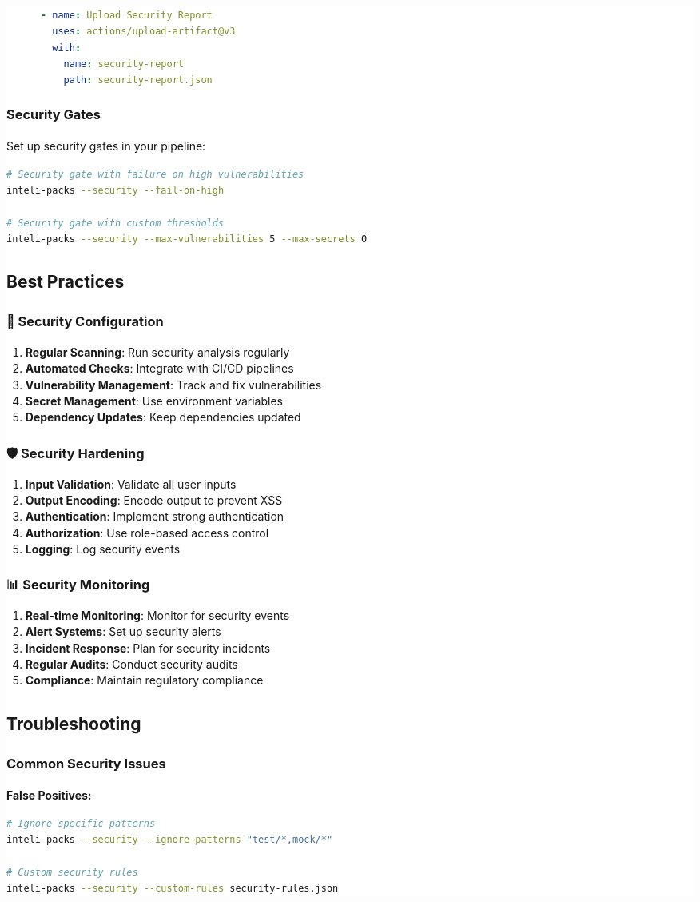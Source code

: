 ```yaml
      - name: Upload Security Report
        uses: actions/upload-artifact@v3
        with:
          name: security-report
          path: security-report.json
```

### Security Gates

Set up security gates in your pipeline:

```bash
# Security gate with failure on high vulnerabilities
inteli-packs --security --fail-on-high

# Security gate with custom thresholds
inteli-packs --security --max-vulnerabilities 5 --max-secrets 0
```

## Best Practices

### 🔧 Security Configuration

1. **Regular Scanning**: Run security analysis regularly
2. **Automated Checks**: Integrate with CI/CD pipelines
3. **Vulnerability Management**: Track and fix vulnerabilities
4. **Secret Management**: Use environment variables
5. **Dependency Updates**: Keep dependencies updated

### 🛡️ Security Hardening

1. **Input Validation**: Validate all user inputs
2. **Output Encoding**: Encode output to prevent XSS
3. **Authentication**: Implement strong authentication
4. **Authorization**: Use role-based access control
5. **Logging**: Log security events

### 📊 Security Monitoring

1. **Real-time Monitoring**: Monitor for security events
2. **Alert Systems**: Set up security alerts
3. **Incident Response**: Plan for security incidents
4. **Regular Audits**: Conduct security audits
5. **Compliance**: Maintain regulatory compliance

## Troubleshooting

### Common Security Issues

**False Positives:**
```bash
# Ignore specific patterns
inteli-packs --security --ignore-patterns "test/*,mock/*"

# Custom security rules
inteli-packs --security --custom-rules security-rules.json
```
